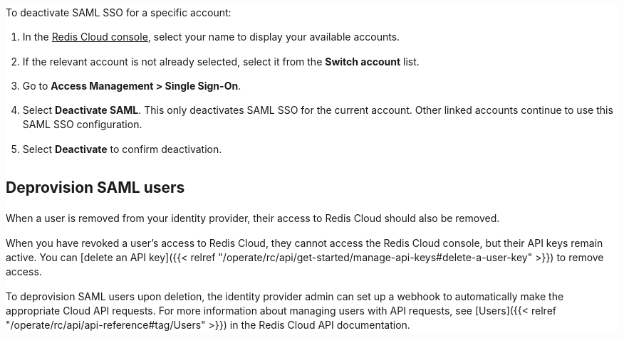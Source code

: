 To deactivate SAML SSO for a specific account:

1. In the [Redis Cloud console](https://cloud.redis.io), select your name to display your available accounts.

1. If the relevant account is not already selected, select it from the **Switch account** list.

1. Go to **Access Management > Single Sign-On**.

1. Select **Deactivate SAML**. This only deactivates SAML SSO for the current account. Other linked accounts continue to use this SAML SSO configuration.

1. Select **Deactivate** to confirm deactivation.

## Deprovision SAML users

When a user is removed from your identity provider, their access to Redis Cloud should also be removed.  

When you have revoked a user’s access to Redis Cloud, they cannot access the Redis Cloud console, but their API keys remain active. You can [delete an API key]({{< relref "/operate/rc/api/get-started/manage-api-keys#delete-a-user-key" >}}) to remove access.

To deprovision SAML users upon deletion, the identity provider admin can set up a webhook to automatically make the appropriate Cloud API requests. For more information about managing users with API requests, see [Users]({{< relref "/operate/rc/api/api-reference#tag/Users" >}}) in the Redis Cloud API documentation.
